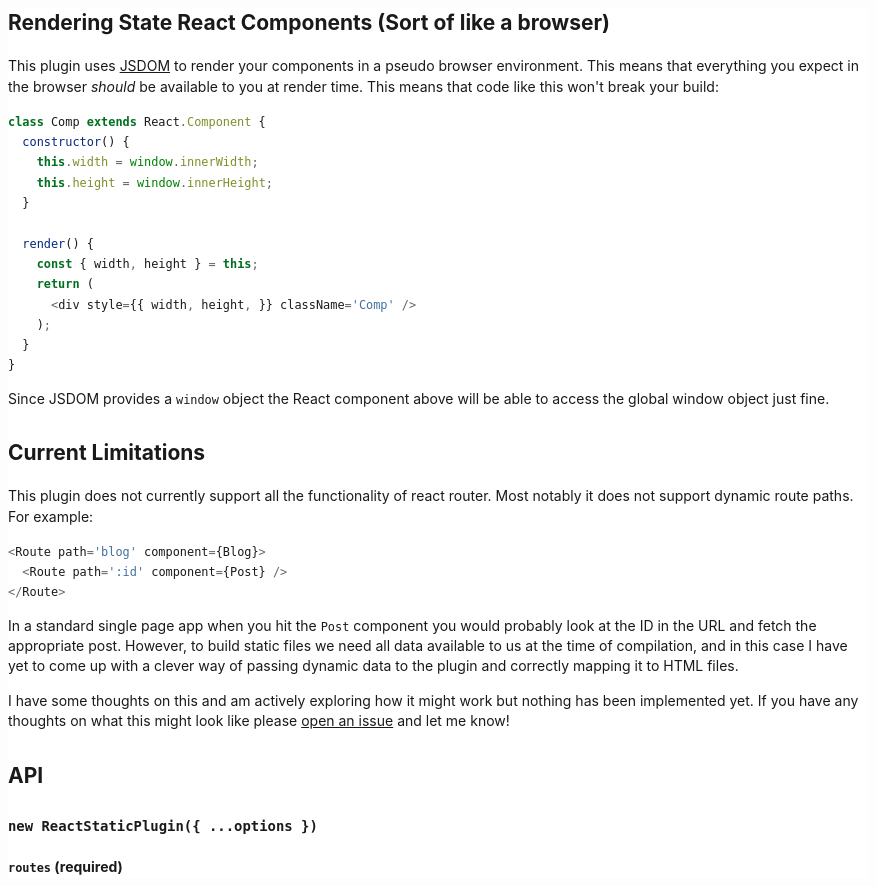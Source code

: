 ## Rendering State React Components (Sort of like a browser)

This plugin uses [JSDOM][] to render your components in a pseudo browser environment. This means that everything you expect in the browser _should_ be available to you at render time. This means that code like this won't break your build:

```js
class Comp extends React.Component {
  constructor() {
    this.width = window.innerWidth;
    this.height = window.innerHeight;
  }

  render() {
    const { width, height } = this;
    return (
      <div style={{ width, height, }} className='Comp' />
    );
  }
}
```

Since JSDOM provides a `window` object the React component above will be able to access the global window object just fine.

[JSDOM]: https://github.com/tmpvar/jsdom

## Current Limitations

This plugin does not currently support all the functionality of react router.
Most notably it does not support dynamic route paths. For example:

```js
<Route path='blog' component={Blog}>
  <Route path=':id' component={Post} />
</Route>
```

In a standard single page app when you hit the `Post` component you would probably look at the ID in the URL and fetch the appropriate post. However, to build static files we need all data available to us at the time of compilation, and in this case I have yet to come up with a clever way of passing dynamic data to the plugin and correctly mapping it to HTML files.

I have some thoughts on this and am actively exploring how it might work but nothing has been implemented yet. If you have any thoughts on what this might look like please [open an issue][issues] and let me know!

[issues]: https://github.com/iansinnott/react-static-webpack-plugin/issues

## API

### `new ReactStaticPlugin({ ...options })`

#### `routes` (required)


[Webpack 2 Example]: https://github.com/iansinnott/react-static-webpack-plugin/tree/master/example/webpack-2
[webpack-manifest-plugin]: https://github.com/danethurber/webpack-manifest-plugin
[boilerplate]: https://github.com/iansinnott/react-static-boilerplate